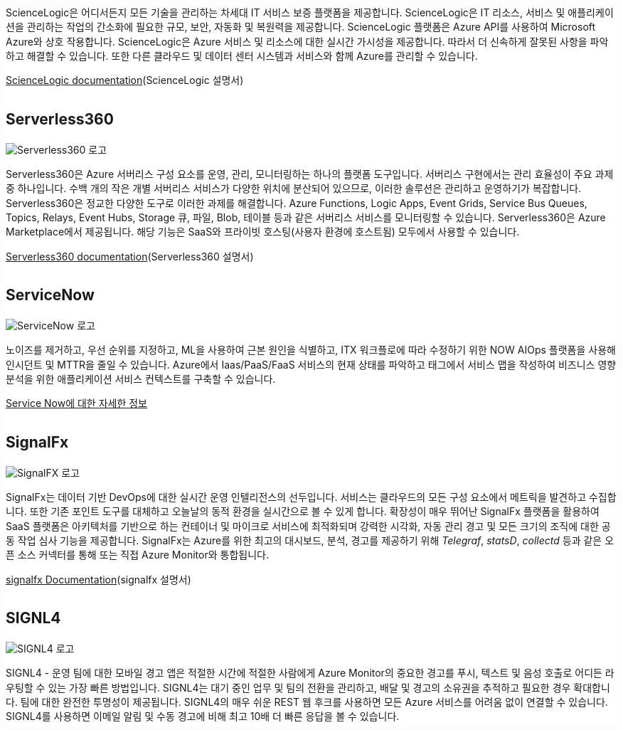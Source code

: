 ScienceLogic은 어디서든지 모든 기술을 관리하는 차세대 IT 서비스 보증 플랫폼을 제공합니다. ScienceLogic은 IT 리소스, 서비스 및 애플리케이션을 관리하는 작업의 간소화에 필요한 규모, 보안, 자동화 및 복원력을 제공합니다. ScienceLogic 플랫폼은 Azure API를 사용하여 Microsoft Azure와 상호 작용합니다. ScienceLogic은 Azure 서비스 및 리소스에 대한 실시간 가시성을 제공합니다. 따라서 더 신속하게 잘못된 사항을 파악하고 해결할 수 있습니다. 또한 다른 클라우드 및 데이터 센터 시스템과 서비스와 함께 Azure를 관리할 수 있습니다.

[ScienceLogic documentation](https://www.sciencelogic.com/product/technologies/microsoft/azure)(ScienceLogic 설명서)


## <a name="serverless360"></a>Serverless360

![Serverless360 로고](./media/partners/serverless360.png)

Serverless360은 Azure 서버리스 구성 요소를 운영, 관리, 모니터링하는 하나의 플랫폼 도구입니다. 서버리스 구현에서는 관리 효율성이 주요 과제 중 하나입니다. 수백 개의 작은 개별 서버리스 서비스가 다양한 위치에 분산되어 있으므로, 이러한 솔루션은 관리하고 운영하기가 복잡합니다. Serverless360은 정교한 다양한 도구로 이러한 과제를 해결합니다. Azure Functions, Logic Apps, Event Grids, Service Bus Queues, Topics, Relays, Event Hubs, Storage 큐, 파일, Blob, 테이블 등과 같은 서버리스 서비스를 모니터링할 수 있습니다. Serverless360은 Azure Marketplace에서 제공됩니다. 해당 기능은 SaaS와 프라이빗 호스팅(사용자 환경에 호스트됨) 모두에서 사용할 수 있습니다.  

[Serverless360 documentation](https://docs.serverless360.com/docs/)(Serverless360 설명서)

## <a name="servicenow"></a>ServiceNow

![ServiceNow 로고](./media/partners/servicenow.png)

노이즈를 제거하고, 우선 순위를 지정하고, ML을 사용하여 근본 원인을 식별하고, ITX 워크플로에 따라 수정하기 위한 NOW AIOps 플랫폼을 사용해 인시던트 및 MTTR을 줄일 수 있습니다.  Azure에서 Iaas/PaaS/FaaS 서비스의 현재 상태를 파악하고 태그에서 서비스 맵을 작성하여 비즈니스 영향 분석을 위한 애플리케이션 서비스 컨텍스트를 구축할 수 있습니다.    

[Service Now에 대한 자세한 정보](https://www.servicenow.com/solutions/aiops.html)

## <a name="signalfx"></a>SignalFx

![SignalFX 로고](./media/partners/signalfx.png)

SignalFx는 데이터 기반 DevOps에 대한 실시간 운영 인텔리전스의 선두입니다. 서비스는 클라우드의 모든 구성 요소에서 메트릭을 발견하고 수집합니다. 또한 기존 포인트 도구를 대체하고 오늘날의 동적 환경을 실시간으로 볼 수 있게 합니다. 확장성이 매우 뛰어난 SignalFx 플랫폼을 활용하여 SaaS 플랫폼은 아키텍처를 기반으로 하는 컨테이너 및 마이크로 서비스에 최적화되며 강력한 시각화, 자동 관리 경고 및 모든 크기의 조직에 대한 공동 작업 심사 기능을 제공합니다. SignalFx는 Azure를 위한 최고의 대시보드, 분석, 경고를 제공하기 위해 *Telegraf*, *statsD*, *collectd* 등과 같은 오픈 소스 커넥터를 통해 또는 직접 Azure Monitor와 통합됩니다.

[signalfx Documentation](https://docs.signalfx.com/en/latest/getting-started/send-data.html#connect-to-azure)(signalfx 설명서)

## <a name="signl4"></a>SIGNL4

![SIGNL4 로고](./media/partners/signl4.png)

SIGNL4 - 운영 팀에 대한 모바일 경고 앱은 적절한 시간에 적절한 사람에게 Azure Monitor의 중요한 경고를 푸시, 텍스트 및 음성 호출로 어디든 라우팅할 수 있는 가장 빠른 방법입니다. SIGNL4는 대기 중인 업무 및 팀의 전환을 관리하고, 배달 및 경고의 소유권을 추적하고 필요한 경우 확대합니다. 팀에 대한 완전한 투명성이 제공됩니다. SIGNL4의 매우 쉬운 REST 웹 후크를 사용하면 모든 Azure 서비스를 어려움 없이 연결할 수 있습니다. SIGNL4를 사용하면 이메일 알림 및 수동 경고에 비해 최고 10배 더 빠른 응답을 볼 수 있습니다.
